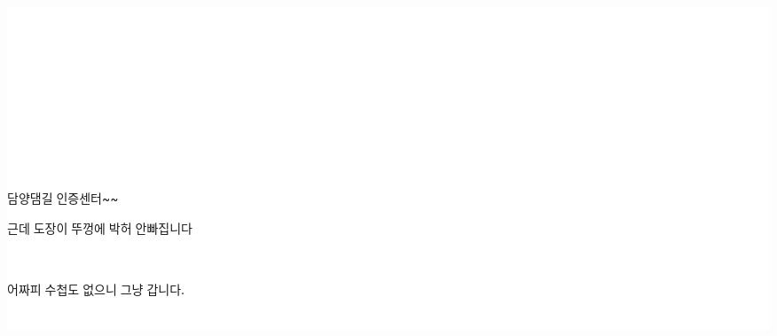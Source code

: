 </div>
</div> <div class="se-component se-image se-l-default" id="SE-5fefca57-96dd-11e9-a384-6d906e3293fe">
<div class="se-component-content se-component-content-fit">
<div class="se-section se-section-image se-l-default se-section-align-">
<a class="se-module se-module-image __se_image_link __se_link" data-linkdata='{"id" : "SE-5fefca57-96dd-11e9-a384-6d906e3293fe", "src" : "https://postfiles.pstatic.net/MjAxOTA2MjVfMTg5/MDAxNTYxNDIxMzI0Mjcx.4KgvMDyLt7WMRqtxWHB-JEWzROFSsnEfy3VzO3EO4iog.QnNobdtiVHIZGUc8pBQbLloCZ9sGMPY-4PYEN4vDraIg.JPEG.dls32208/20190624_153822.jpg", "linkUse" : "false", "link" : ""}' data-linktype="img" href="#" onclick="return false;" style=" ">
<img alt="" class="se-image-resource" data-height="1600" data-lazy-src="https://postfiles.pstatic.net/MjAxOTA2MjVfMTg5/MDAxNTYxNDIxMzI0Mjcx.4KgvMDyLt7WMRqtxWHB-JEWzROFSsnEfy3VzO3EO4iog.QnNobdtiVHIZGUc8pBQbLloCZ9sGMPY-4PYEN4vDraIg.JPEG.dls32208/20190624_153822.jpg?type=w966" data-width="900" src="https://postfiles.pstatic.net/MjAxOTA2MjVfMTg5/MDAxNTYxNDIxMzI0Mjcx.4KgvMDyLt7WMRqtxWHB-JEWzROFSsnEfy3VzO3EO4iog.QnNobdtiVHIZGUc8pBQbLloCZ9sGMPY-4PYEN4vDraIg.JPEG.dls32208/20190624_153822.jpg?type=w80_blur">
</img></a> </div>
</div>
</div> <div class="se-component se-text se-l-default" id="SE-122f7d99-9779-11e9-b598-27c46c92e930">
<div class="se-component-content">
<div class="se-section se-section-text se-l-default">
<div class="se-module se-module-text"><p class="se-text-paragraph se-text-paragraph-align-" id="SE-46bd5e63-99fa-11e9-bdc1-3312c63038b3" style=""><span class="se-fs- se-ff-" id="SE-7b9cd42b-99fa-11e9-bdc1-e91985b1a7f5" style=""> </span></p><p class="se-text-paragraph se-text-paragraph-align-" id="SE-46bd5e64-99fa-11e9-bdc1-7744db7b3310" style=""><span class="se-fs- se-ff-" id="SE-7b9cd42c-99fa-11e9-bdc1-fba12e45322c" style="">​</span></p><p class="se-text-paragraph se-text-paragraph-align-" id="SE-46bd5e65-99fa-11e9-bdc1-85ca775bd8d1" style=""><span class="se-fs- se-ff-" id="SE-7b9cd42d-99fa-11e9-bdc1-5d52dee0be7f" style="">​</span></p><p class="se-text-paragraph se-text-paragraph-align-" id="SE-46bd5e66-99fa-11e9-bdc1-9516121953db" style=""><span class="se-fs- se-ff-" id="SE-7b9cd42e-99fa-11e9-bdc1-9151cefa0cd2" style="">​</span></p><p class="se-text-paragraph se-text-paragraph-align-" id="SE-46bd5e67-99fa-11e9-bdc1-413985f3f21d" style=""><span class="se-fs- se-ff-" id="SE-7b9cfb3f-99fa-11e9-bdc1-c3f027797d9d" style="">​</span></p><p class="se-text-paragraph se-text-paragraph-align-" id="SE-46bd5e68-99fa-11e9-bdc1-1b3a79715f99" style=""><span class="se-fs- se-ff-" id="SE-7b9cfb40-99fa-11e9-bdc1-b122226cad65" style="">​</span></p><p class="se-text-paragraph se-text-paragraph-align-" id="SE-46bd5e69-99fa-11e9-bdc1-c18a3a434a46" style=""><span class="se-fs- se-ff-" id="SE-7b9cfb41-99fa-11e9-bdc1-4bb7dc136b58" style="">담양댐길 인증센터~~</span></p><p class="se-text-paragraph se-text-paragraph-align-" id="SE-46bd5e6a-99fa-11e9-bdc1-199b7ed5848c" style=""><span class="se-fs- se-ff-" id="SE-7b9cfb42-99fa-11e9-bdc1-2ff246a31444" style="">근데 도장이 뚜껑에 박허 안빠집니다</span></p><p class="se-text-paragraph se-text-paragraph-align-" id="SE-46bd5e6b-99fa-11e9-bdc1-2b33ffa3a2b1" style=""><span class="se-fs- se-ff-" id="SE-7b9cfb43-99fa-11e9-bdc1-e9418904ffec" style="">​</span></p><p class="se-text-paragraph se-text-paragraph-align-" id="SE-416a43fe-977d-11e9-b598-f303793c5080" style=""><span class="se-fs- se-ff-" id="SE-7b9cfb44-99fa-11e9-bdc1-77109738443d" style="">어짜피 수첩도 없으니 그냥 갑니다.</span></p></div>
</div>
</div>
</div> <div class="se-component se-image se-l-default" id="SE-5feff168-96dd-11e9-a384-313723f525bf">
<div class="se-component-content se-component-content-fit">
<div class="se-section se-section-image se-l-default se-section-align-">
<a class="se-module se-module-image __se_image_link __se_link" data-linkdata='{"id" : "SE-5feff168-96dd-11e9-a384-313723f525bf", "src" : "https://postfiles.pstatic.net/MjAxOTA2MjVfOTIg/MDAxNTYxNDIxMzI1Nzg3.WCVq3Zzc7RlLuvX1SvmY6czXCCQq7usvRcwRfFMSiFIg.G2TT81zS5kQr7wkR-YTq2EnDpGek3fW3m021zWbsFtAg.JPEG.dls32208/20190624_155650.jpg", "linkUse" : "false", "link" : ""}' data-linktype="img" href="#" onclick="return false;" style=" ">
<img alt="" class="se-image-resource" data-height="1600" data-lazy-src="https://postfiles.pstatic.net/MjAxOTA2MjVfOTIg/MDAxNTYxNDIxMzI1Nzg3.WCVq3Zzc7RlLuvX1SvmY6czXCCQq7usvRcwRfFMSiFIg.G2TT81zS5kQr7wkR-YTq2EnDpGek3fW3m021zWbsFtAg.JPEG.dls32208/20190624_155650.jpg?type=w966" data-width="900" src="https://postfiles.pstatic.net/MjAxOTA2MjVfOTIg/MDAxNTYxNDIxMzI1Nzg3.WCVq3Zzc7RlLuvX1SvmY6czXCCQq7usvRcwRfFMSiFIg.G2TT81zS5kQr7wkR-YTq2EnDpGek3fW3m021zWbsFtAg.JPEG.dls32208/20190624_155650.jpg?type=w80_blur">
</img></a> </div>
</div>
</div> <div class="se-component se-text se-l-default" id="SE-93898158-9779-11e9-b598-9b5f0127bf40">
<div class="se-component-content">
<div class="se-section se-section-text se-l-default">